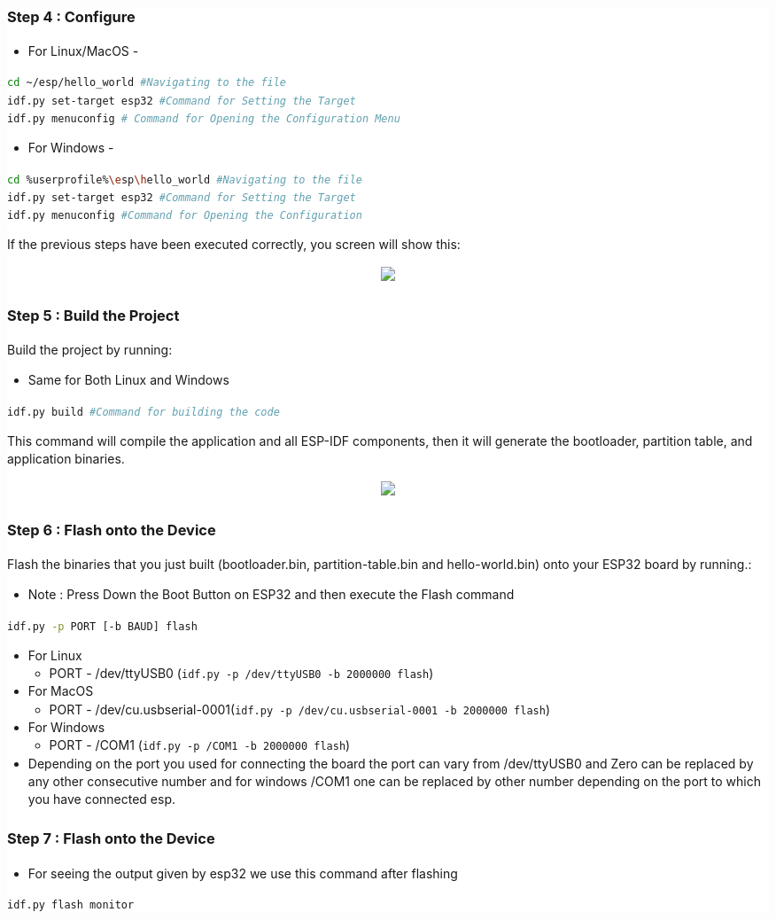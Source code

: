 ### Step 4 : Configure

* For Linux/MacOS -
```sh
cd ~/esp/hello_world #Navigating to the file
idf.py set-target esp32 #Command for Setting the Target 
idf.py menuconfig # Command for Opening the Configuration Menu
```
* For Windows -
```sh
cd %userprofile%\esp\hello_world #Navigating to the file
idf.py set-target esp32 #Command for Setting the Target
idf.py menuconfig #Command for Opening the Configuration
```
If the previous steps have been executed correctly, you screen will show this:
<p align="center">
  <img src="./documentation/Assets/project-configuration1.png">
</p>

### Step 5 : Build the Project
Build the project by running:
* Same for Both Linux and Windows
```sh
idf.py build #Command for building the code
```
This command will compile the application and all ESP-IDF components, then it will generate the bootloader, partition table, and application binaries.
<p align="center">
  <img src="./documentation/Assets/build.png">
</p>

### Step 6 : Flash onto the Device
Flash the binaries that you just built (bootloader.bin, partition-table.bin and hello-world.bin) onto your ESP32 board by running.:
* Note : Press Down the Boot Button on ESP32 and then execute the Flash command
```sh
idf.py -p PORT [-b BAUD] flash 
```
* For Linux 
   * PORT - /dev/ttyUSB0 (`idf.py -p /dev/ttyUSB0 -b 2000000 flash`)
* For MacOS
   * PORT - /dev/cu.usbserial-0001(`idf.py -p /dev/cu.usbserial-0001 -b 2000000 flash`) 
* For Windows 
   * PORT - /COM1 (`idf.py -p /COM1 -b 2000000 flash`)
* Depending on the port you used for connecting the board the port can vary from /dev/ttyUSB0 and Zero can be replaced by any other consecutive number
and for windows /COM1 one can be replaced by other number depending on the port to which you have connected esp.

### Step 7 : Flash onto the Device
* For seeing the output given by esp32 we use this command after flashing
```sh
idf.py flash monitor
```


